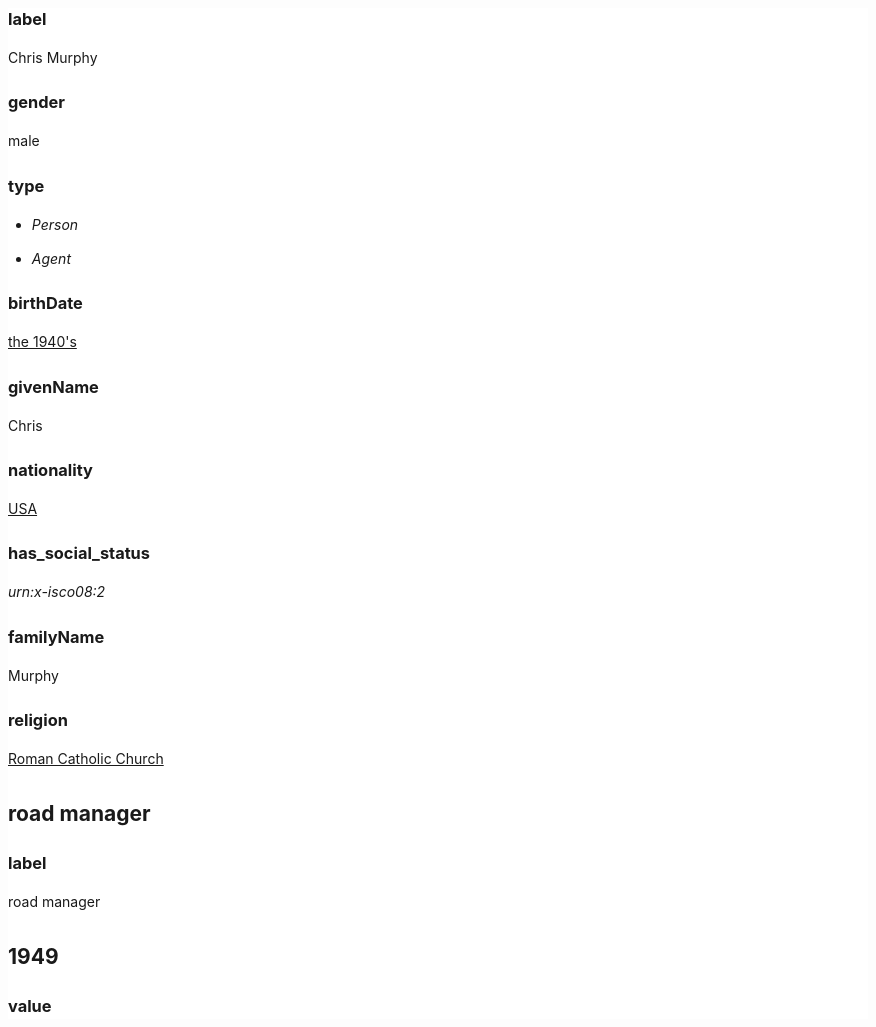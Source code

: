 ### label


Chris Murphy

### gender


male

### type

 - *Person*

 - *Agent*

### birthDate


[the 1940's](#the-1940's)

### givenName


Chris

### nationality


[USA](#USA)

### has_social_status


*urn:x-isco08:2*

### familyName


Murphy

### religion


[Roman Catholic Church](#Roman-Catholic-Church)

## road manager

### label


road manager

## 1949

### value
